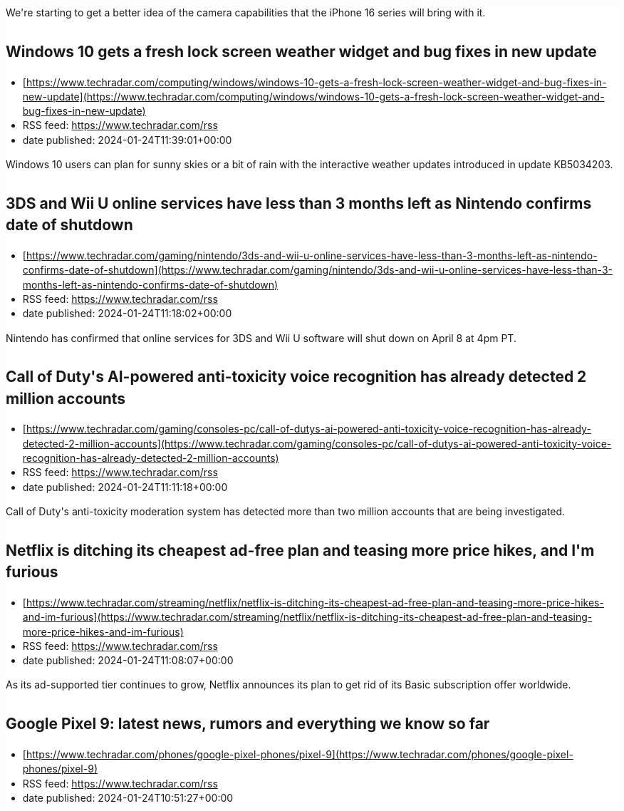 We're starting to get a better idea of the camera capabilities that the iPhone 16 series will bring with it.

## Windows 10 gets a fresh lock screen weather widget and bug fixes in new update
 - [https://www.techradar.com/computing/windows/windows-10-gets-a-fresh-lock-screen-weather-widget-and-bug-fixes-in-new-update](https://www.techradar.com/computing/windows/windows-10-gets-a-fresh-lock-screen-weather-widget-and-bug-fixes-in-new-update)
 - RSS feed: https://www.techradar.com/rss
 - date published: 2024-01-24T11:39:01+00:00

Windows 10 users can plan for sunny skies or a bit of rain with the interactive weather updates introduced in update KB5034203.

## 3DS and Wii U online services have less than 3 months left as Nintendo confirms date of shutdown
 - [https://www.techradar.com/gaming/nintendo/3ds-and-wii-u-online-services-have-less-than-3-months-left-as-nintendo-confirms-date-of-shutdown](https://www.techradar.com/gaming/nintendo/3ds-and-wii-u-online-services-have-less-than-3-months-left-as-nintendo-confirms-date-of-shutdown)
 - RSS feed: https://www.techradar.com/rss
 - date published: 2024-01-24T11:18:02+00:00

Nintendo has confirmed that online services for 3DS and Wii U software will shut down on April 8 at 4pm PT.

## Call of Duty's AI-powered anti-toxicity voice recognition has already detected 2 million accounts
 - [https://www.techradar.com/gaming/consoles-pc/call-of-dutys-ai-powered-anti-toxicity-voice-recognition-has-already-detected-2-million-accounts](https://www.techradar.com/gaming/consoles-pc/call-of-dutys-ai-powered-anti-toxicity-voice-recognition-has-already-detected-2-million-accounts)
 - RSS feed: https://www.techradar.com/rss
 - date published: 2024-01-24T11:11:18+00:00

Call of Duty's anti-toxicity moderation system has detected more than two million accounts that are being investigated.

## Netflix is ditching its cheapest ad-free plan and teasing more price hikes, and I'm furious
 - [https://www.techradar.com/streaming/netflix/netflix-is-ditching-its-cheapest-ad-free-plan-and-teasing-more-price-hikes-and-im-furious](https://www.techradar.com/streaming/netflix/netflix-is-ditching-its-cheapest-ad-free-plan-and-teasing-more-price-hikes-and-im-furious)
 - RSS feed: https://www.techradar.com/rss
 - date published: 2024-01-24T11:08:07+00:00

As its ad-supported tier continues to grow, Netflix announces its plan to get rid of its Basic subscription offer worldwide.

## Google Pixel 9: latest news, rumors and everything we know so far
 - [https://www.techradar.com/phones/google-pixel-phones/pixel-9](https://www.techradar.com/phones/google-pixel-phones/pixel-9)
 - RSS feed: https://www.techradar.com/rss
 - date published: 2024-01-24T10:51:27+00:00
